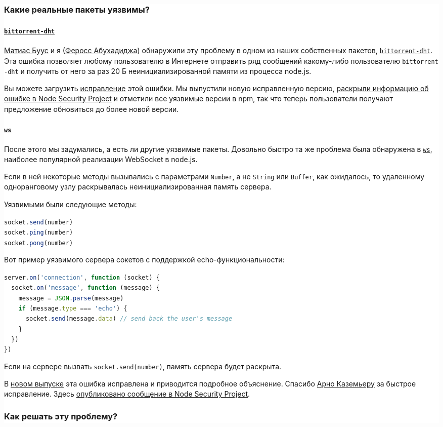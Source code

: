
### <a name="which-real-world-packages-were-vulnerable"></a>Какие реальные пакеты уязвимы?

#### [`bittorrent-dht`](https://www.npmjs.com/package/bittorrent-dht)

[Матиас Буус](https://github.com/mafintosh) и я ([Феросс Абухадиджа](http://feross.org/)) обнаружили эту проблему в одном из наших собственных пакетов, [`bittorrent-dht`](https://www.npmjs.com/package/bittorrent-dht). Эта ошибка позволяет любому пользователю в Интернете отправить ряд сообщений какому-либо пользователю `bittorrent-dht` и получить от него за раз 20 Б неинициализированной памяти из процесса node.js.

Вы можете загрузить [исправление](https://github.com/feross/bittorrent-dht/commit/6c7da04025d5633699800a99ec3fbadf70ad35b8) этой ошибки. Мы выпустили новую исправленную версию, [раскрыли информацию об ошибке в Node Security Project](https://nodesecurity.io/advisories/68) и отметили все уязвимые версии в npm, так что теперь пользователи получают предложение обновиться до более новой версии.

#### [`ws`](https://www.npmjs.com/package/ws)

После этого мы задумались, а есть ли другие уязвимые пакеты. Довольно быстро та же проблема была обнаружена в [`ws`](https://www.npmjs.com/package/ws), наиболее популярной реализации WebSocket в node.js.

Если в ней некоторые методы вызывались с параметрами `Number`, а не `String` или `Buffer`, как ожидалось, то удаленному одноранговому узлу раскрывалась неинициализированная память сервера.

Уязвимыми были следующие методы:

```js
socket.send(number)
socket.ping(number)
socket.pong(number)
```

Вот пример уязвимого сервера сокетов с поддержкой echo-функциональности:

```js
server.on('connection', function (socket) {
  socket.on('message', function (message) {
    message = JSON.parse(message)
    if (message.type === 'echo') {
      socket.send(message.data) // send back the user's message
    }
  })
})
```

Если на сервере вызвать `socket.send(number)`, память сервера будет раскрыта.

В [новом выпуске](https://github.com/websockets/ws/releases/tag/1.0.1) эта ошибка исправлена и приводится подробное объяснение. Спасибо [Арно Каземьеру](https://github.com/3rd-Eden) за быстрое исправление. Здесь [опубликовано сообщение в Node Security Project](https://nodesecurity.io/advisories/67).


### <a name="whats-the-solution"></a>Как решать эту проблему?
